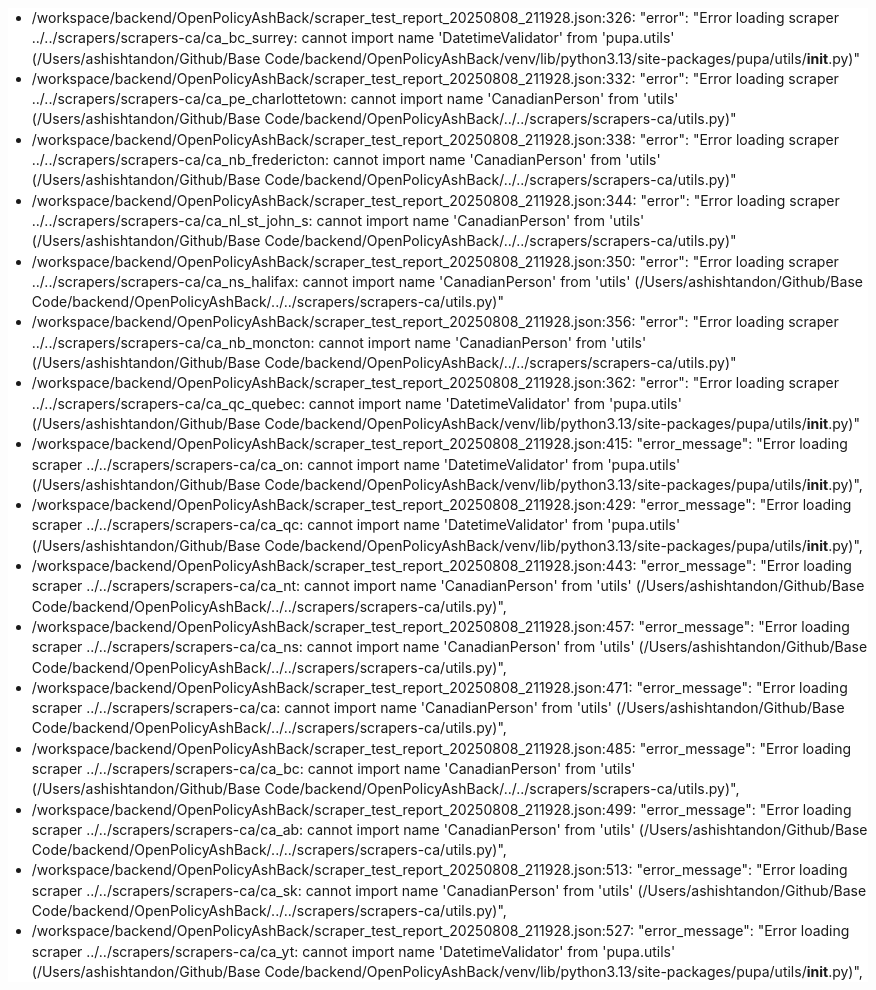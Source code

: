 - /workspace/backend/OpenPolicyAshBack/scraper_test_report_20250808_211928.json:326:      "error": "Error loading scraper ../../scrapers/scrapers-ca/ca_bc_surrey: cannot import name 'DatetimeValidator' from 'pupa.utils' (/Users/ashishtandon/Github/Base Code/backend/OpenPolicyAshBack/venv/lib/python3.13/site-packages/pupa/utils/__init__.py)"
- /workspace/backend/OpenPolicyAshBack/scraper_test_report_20250808_211928.json:332:      "error": "Error loading scraper ../../scrapers/scrapers-ca/ca_pe_charlottetown: cannot import name 'CanadianPerson' from 'utils' (/Users/ashishtandon/Github/Base Code/backend/OpenPolicyAshBack/../../scrapers/scrapers-ca/utils.py)"
- /workspace/backend/OpenPolicyAshBack/scraper_test_report_20250808_211928.json:338:      "error": "Error loading scraper ../../scrapers/scrapers-ca/ca_nb_fredericton: cannot import name 'CanadianPerson' from 'utils' (/Users/ashishtandon/Github/Base Code/backend/OpenPolicyAshBack/../../scrapers/scrapers-ca/utils.py)"
- /workspace/backend/OpenPolicyAshBack/scraper_test_report_20250808_211928.json:344:      "error": "Error loading scraper ../../scrapers/scrapers-ca/ca_nl_st_john_s: cannot import name 'CanadianPerson' from 'utils' (/Users/ashishtandon/Github/Base Code/backend/OpenPolicyAshBack/../../scrapers/scrapers-ca/utils.py)"
- /workspace/backend/OpenPolicyAshBack/scraper_test_report_20250808_211928.json:350:      "error": "Error loading scraper ../../scrapers/scrapers-ca/ca_ns_halifax: cannot import name 'CanadianPerson' from 'utils' (/Users/ashishtandon/Github/Base Code/backend/OpenPolicyAshBack/../../scrapers/scrapers-ca/utils.py)"
- /workspace/backend/OpenPolicyAshBack/scraper_test_report_20250808_211928.json:356:      "error": "Error loading scraper ../../scrapers/scrapers-ca/ca_nb_moncton: cannot import name 'CanadianPerson' from 'utils' (/Users/ashishtandon/Github/Base Code/backend/OpenPolicyAshBack/../../scrapers/scrapers-ca/utils.py)"
- /workspace/backend/OpenPolicyAshBack/scraper_test_report_20250808_211928.json:362:      "error": "Error loading scraper ../../scrapers/scrapers-ca/ca_qc_quebec: cannot import name 'DatetimeValidator' from 'pupa.utils' (/Users/ashishtandon/Github/Base Code/backend/OpenPolicyAshBack/venv/lib/python3.13/site-packages/pupa/utils/__init__.py)"
- /workspace/backend/OpenPolicyAshBack/scraper_test_report_20250808_211928.json:415:      "error_message": "Error loading scraper ../../scrapers/scrapers-ca/ca_on: cannot import name 'DatetimeValidator' from 'pupa.utils' (/Users/ashishtandon/Github/Base Code/backend/OpenPolicyAshBack/venv/lib/python3.13/site-packages/pupa/utils/__init__.py)",
- /workspace/backend/OpenPolicyAshBack/scraper_test_report_20250808_211928.json:429:      "error_message": "Error loading scraper ../../scrapers/scrapers-ca/ca_qc: cannot import name 'DatetimeValidator' from 'pupa.utils' (/Users/ashishtandon/Github/Base Code/backend/OpenPolicyAshBack/venv/lib/python3.13/site-packages/pupa/utils/__init__.py)",
- /workspace/backend/OpenPolicyAshBack/scraper_test_report_20250808_211928.json:443:      "error_message": "Error loading scraper ../../scrapers/scrapers-ca/ca_nt: cannot import name 'CanadianPerson' from 'utils' (/Users/ashishtandon/Github/Base Code/backend/OpenPolicyAshBack/../../scrapers/scrapers-ca/utils.py)",
- /workspace/backend/OpenPolicyAshBack/scraper_test_report_20250808_211928.json:457:      "error_message": "Error loading scraper ../../scrapers/scrapers-ca/ca_ns: cannot import name 'CanadianPerson' from 'utils' (/Users/ashishtandon/Github/Base Code/backend/OpenPolicyAshBack/../../scrapers/scrapers-ca/utils.py)",
- /workspace/backend/OpenPolicyAshBack/scraper_test_report_20250808_211928.json:471:      "error_message": "Error loading scraper ../../scrapers/scrapers-ca/ca: cannot import name 'CanadianPerson' from 'utils' (/Users/ashishtandon/Github/Base Code/backend/OpenPolicyAshBack/../../scrapers/scrapers-ca/utils.py)",
- /workspace/backend/OpenPolicyAshBack/scraper_test_report_20250808_211928.json:485:      "error_message": "Error loading scraper ../../scrapers/scrapers-ca/ca_bc: cannot import name 'CanadianPerson' from 'utils' (/Users/ashishtandon/Github/Base Code/backend/OpenPolicyAshBack/../../scrapers/scrapers-ca/utils.py)",
- /workspace/backend/OpenPolicyAshBack/scraper_test_report_20250808_211928.json:499:      "error_message": "Error loading scraper ../../scrapers/scrapers-ca/ca_ab: cannot import name 'CanadianPerson' from 'utils' (/Users/ashishtandon/Github/Base Code/backend/OpenPolicyAshBack/../../scrapers/scrapers-ca/utils.py)",
- /workspace/backend/OpenPolicyAshBack/scraper_test_report_20250808_211928.json:513:      "error_message": "Error loading scraper ../../scrapers/scrapers-ca/ca_sk: cannot import name 'CanadianPerson' from 'utils' (/Users/ashishtandon/Github/Base Code/backend/OpenPolicyAshBack/../../scrapers/scrapers-ca/utils.py)",
- /workspace/backend/OpenPolicyAshBack/scraper_test_report_20250808_211928.json:527:      "error_message": "Error loading scraper ../../scrapers/scrapers-ca/ca_yt: cannot import name 'DatetimeValidator' from 'pupa.utils' (/Users/ashishtandon/Github/Base Code/backend/OpenPolicyAshBack/venv/lib/python3.13/site-packages/pupa/utils/__init__.py)",